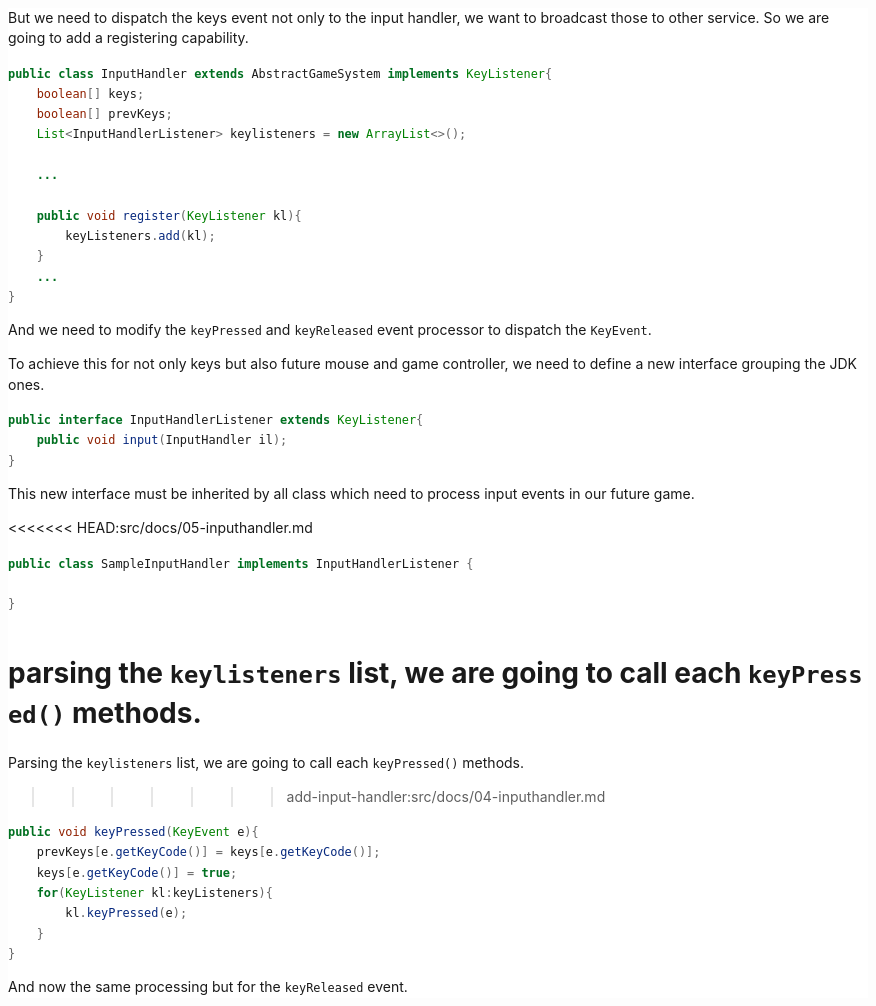 But we need to dispatch the keys event not only to the input handler, we want to broadcast those to other service.  So we are going to add a registering capability.

```java
public class InputHandler extends AbstractGameSystem implements KeyListener{
    boolean[] keys;
    boolean[] prevKeys;
    List<InputHandlerListener> keylisteners = new ArrayList<>();
    
    ...
    
    public void register(KeyListener kl){
        keyListeners.add(kl);
    }
    ...
}
```

And we need to modify the `keyPressed` and `keyReleased` event processor to dispatch the `KeyEvent`.

To achieve this for not only keys but also future mouse and game controller, we need to define a new interface grouping the JDK ones.

```java
public interface InputHandlerListener extends KeyListener{
	public void input(InputHandler il);    
}
```

This new interface must be inherited by all class which need to process input events in our future game.

<<<<<<< HEAD:src/docs/05-inputhandler.md
```java
public class SampleInputHandler implements InputHandlerListener {
    
}
```



parsing the `keylisteners` list, we are going to call each `keyPressed()` methods.
=======
Parsing the `keylisteners` list, we are going to call each `keyPressed()` methods.
>>>>>>> add-input-handler:src/docs/04-inputhandler.md

```java
public void keyPressed(KeyEvent e){
    prevKeys[e.getKeyCode()] = keys[e.getKeyCode()];
    keys[e.getKeyCode()] = true;
    for(KeyListener kl:keyListeners){
        kl.keyPressed(e);
    }
}
```

And now the same processing but for the `keyReleased` event.
